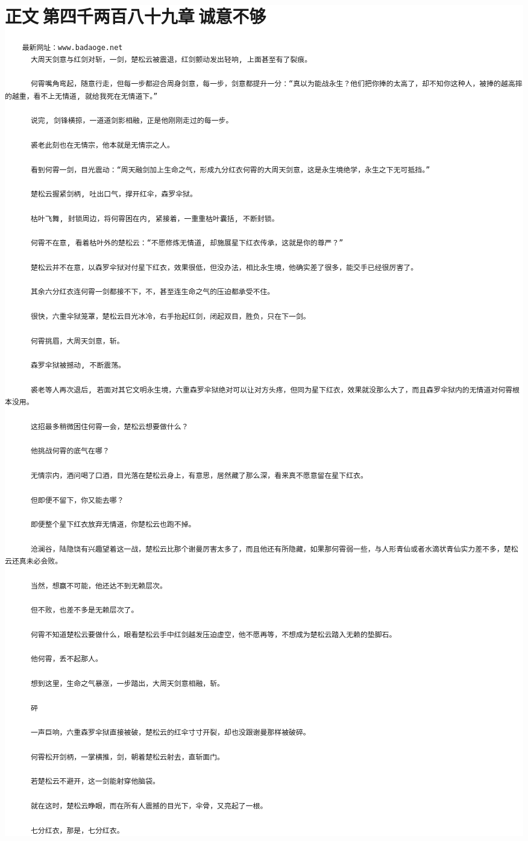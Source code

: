 # 正文 第四千两百八十九章 诚意不够
        最新网址：www.badaoge.net
          大周天剑意与红剑对斩，一剑，楚松云被震退，红剑颤动发出轻响, 上面甚至有了裂痕。
      
          何霄嘴角弯起，随意行走，但每一步都迎合周身剑意，每一步，剑意都提升一分：“真以为能战永生？他们把你捧的太高了，却不知你这种人，被捧的越高摔的越重，看不上无情道, 就给我死在无情道下。”
      
          说完, 剑锋横掠，一道道剑影相融，正是他刚刚走过的每一步。
      
          裘老此刻也在无情宗，他本就是无情宗之人。
      
          看到何霄一剑，目光震动：“周天融剑加上生命之气，形成九分红衣何霄的大周天剑意，这是永生境绝学，永生之下无可抵挡。”
      
          楚松云握紧剑柄, 吐出口气，撑开红伞，森罗伞狱。
      
          枯叶飞舞, 封锁周边，将何霄困在内, 紧接着，一重重枯叶囊括, 不断封锁。
      
          何霄不在意, 看着枯叶外的楚松云：“不愿修炼无情道, 却施展星下红衣传承，这就是你的尊严？”
      
          楚松云并不在意，以森罗伞狱对付星下红衣，效果很低，但没办法，相比永生境，他确实差了很多，能交手已经很厉害了。
      
          其余六分红衣连何霄一剑都接不下，不，甚至连生命之气的压迫都承受不住。
      
          很快，六重伞狱笼罩，楚松云目光冰冷，右手抬起红剑，闭起双目，胜负，只在下一剑。
      
          何霄挑眉，大周天剑意，斩。
      
          森罗伞狱被撼动, 不断震荡。
      
          裘老等人再次退后, 若面对其它文明永生境，六重森罗伞狱绝对可以让对方头疼，但同为星下红衣，效果就没那么大了，而且森罗伞狱内的无情道对何霄根本没用。
      
          这招最多稍微困住何霄一会，楚松云想要做什么？
      
          他挑战何霄的底气在哪？
      
          无情宗内，酒问喝了口酒，目光落在楚松云身上，有意思，居然藏了那么深，看来真不愿意留在星下红衣。
      
          但即便不留下，你又能去哪？
      
          即便整个星下红衣放弃无情道，你楚松云也跑不掉。
      
          沧澜谷，陆隐饶有兴趣望着这一战，楚松云比那个谢曼厉害太多了，而且他还有所隐藏，如果那何霄弱一些，与人形青仙或者水滴状青仙实力差不多，楚松云还真未必会败。
      
          当然，想赢不可能，他还达不到无赖层次。
      
          但不败，也差不多是无赖层次了。
      
          何霄不知道楚松云要做什么，眼看楚松云手中红剑越发压迫虚空，他不愿再等，不想成为楚松云踏入无赖的垫脚石。
      
          他何霄，丢不起那人。
      
          想到这里，生命之气暴涨，一步踏出，大周天剑意相融，斩。
      
          砰
      
          一声巨响，六重森罗伞狱直接被破，楚松云的红伞寸寸开裂，却也没跟谢曼那样被破碎。
      
          何霄松开剑柄，一掌横推，剑，朝着楚松云射去，直斩面门。
      
          若楚松云不避开，这一剑能射穿他脑袋。
      
          就在这时，楚松云睁眼，而在所有人震撼的目光下，伞骨，又亮起了一根。
      
          七分红衣，那是，七分红衣。
      